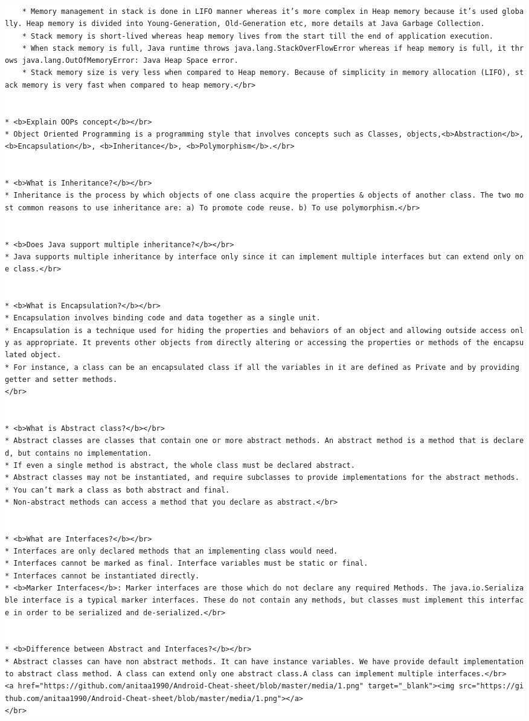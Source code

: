   ```
       * Memory management in stack is done in LIFO manner whereas it’s more complex in Heap memory because it’s used globally. Heap memory is divided into Young-Generation, Old-Generation etc, more details at Java Garbage Collection.
       * Stack memory is short-lived whereas heap memory lives from the start till the end of application execution.
       * When stack memory is full, Java runtime throws java.lang.StackOverFlowError whereas if heap memory is full, it throws java.lang.OutOfMemoryError: Java Heap Space error.
       * Stack memory size is very less when compared to Heap memory. Because of simplicity in memory allocation (LIFO), stack memory is very fast when compared to heap memory.</br>   
   
   
* <b>Explain OOPs concept</b></br>
   * Object Oriented Programming is a programming style that involves concepts such as Classes, objects,<b>Abstraction</b>, <b>Encapsulation</b>, <b>Inheritance</b>, <b>Polymorphism</b>.</br>
   
   
* <b>What is Inheritance?</b></br>
   * Inheritance is the process by which objects of one class acquire the properties & objects of another class. The two most common reasons to use inheritance are: a) To promote code reuse. b) To use polymorphism.</br>
   
   
* <b>Does Java support multiple inheritance?</b></br>
   * Java supports multiple inheritance by interface only since it can implement multiple interfaces but can extend only one class.</br>
   
   
* <b>What is Encapsulation?</b></br>
   * Encapsulation involves binding code and data together as a single unit. 
   * Encapsulation is a technique used for hiding the properties and behaviors of an object and allowing outside access only as appropriate. It prevents other objects from directly altering or accessing the properties or methods of the encapsulated object. 
   * For instance, a class can be an encapsulated class if all the variables in it are defined as Private and by providing getter and setter methods.
</br>


* <b>What is Abstract class?</b></br>
   * Abstract classes are classes that contain one or more abstract methods. An abstract method is a method that is declared, but contains no implementation. 
   * If even a single method is abstract, the whole class must be declared abstract.
   * Abstract classes may not be instantiated, and require subclasses to provide implementations for the abstract methods.
   * You can’t mark a class as both abstract and final.
   * Non-abstract methods can access a method that you declare as abstract.</br>
   
   
* <b>What are Interfaces?</b></br>
   * Interfaces are only declared methods that an implementing class would need. 
   * Interfaces cannot be marked as final. Interface variables must be static or final. 
   * Interfaces cannot be instantiated directly.
   * <b>Marker Interfaces</b>: Marker interfaces are those which do not declare any required Methods. The java.io.Serializable interface is a typical marker interfaces. These do not contain any methods, but classes must implement this interface in order to be serialized and de-serialized.</br>
   
   
* <b>Difference between Abstract and Interfaces?</b></br>
   * Abstract classes can have non abstract methods. It can have instance variables. We have provide default implementation to abstract class method. A class can extend only one abstract class.A class can implement multiple interfaces.</br>
  <a href="https://github.com/anitaa1990/Android-Cheat-sheet/blob/master/media/1.png" target="_blank"><img src="https://github.com/anitaa1990/Android-Cheat-sheet/blob/master/media/1.png"></a>
</br>   
   ```